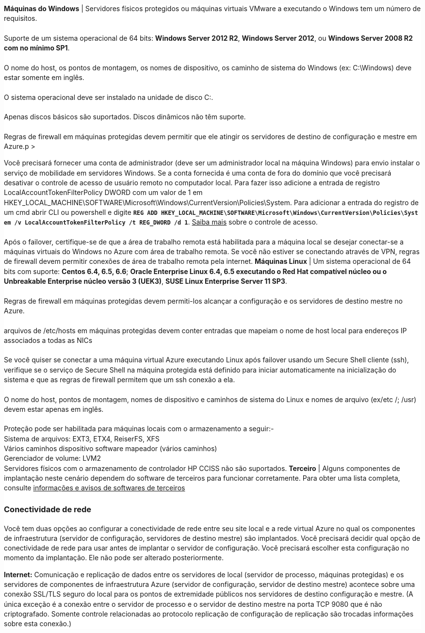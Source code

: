 **Máquinas do Windows** | Servidores físicos protegidos ou máquinas virtuais VMware a executando o Windows tem um número de requisitos.<br/><br/> Suporte de um sistema operacional de 64 bits: **Windows Server 2012 R2**, **Windows Server 2012**, ou **Windows Server 2008 R2 com no mínimo SP1**.<br/><br/> O nome do host, os pontos de montagem, os nomes de dispositivo, os caminho de sistema do Windows (ex: C:\Windows) deve estar somente em inglês.<br/><br/> O sistema operacional deve ser instalado na unidade de disco C:\.<br/><br/> Apenas discos básicos são suportados. Discos dinâmicos não têm suporte.<br/><br/> Regras de firewall em máquinas protegidas devem permitir que ele atingir os servidores de destino de configuração e mestre em Azure.p ><p>Você precisará fornecer uma conta de administrador (deve ser um administrador local na máquina Windows) para envio instalar o serviço de mobilidade em servidores Windows. Se a conta fornecida é uma conta de fora do domínio que você precisará desativar o controle de acesso de usuário remoto no computador local. Para fazer isso adicione a entrada de registro LocalAccountTokenFilterPolicy DWORD com um valor de 1 em HKEY_LOCAL_MACHINE\SOFTWARE\Microsoft\Windows\CurrentVersion\Policies\System. Para adicionar a entrada do registro de um cmd abrir CLI ou powershell e digite **`REG ADD HKEY_LOCAL_MACHINE\SOFTWARE\Microsoft\Windows\CurrentVersion\Policies\System /v LocalAccountTokenFilterPolicy /t REG_DWORD /d 1`**. [Saiba mais](https://msdn.microsoft.com/library/aa826699.aspx) sobre o controle de acesso.<br/><br/> Após o failover, certifique-se de que a área de trabalho remota está habilitada para a máquina local se desejar conectar-se a máquinas virtuais do Windows no Azure com área de trabalho remota. Se você não estiver se conectando através de VPN, regras de firewall devem permitir conexões de área de trabalho remota pela internet.
**Máquinas Linux** | Um sistema operacional de 64 bits com suporte: **Centos 6.4, 6.5, 6.6**; **Oracle Enterprise Linux 6.4, 6.5 executando o Red Hat compatível núcleo ou o Unbreakable Enterprise núcleo versão 3 (UEK3)**, **SUSE Linux Enterprise Server 11 SP3**.<br/><br/> Regras de firewall em máquinas protegidas devem permiti-los alcançar a configuração e os servidores de destino mestre no Azure.<br/><br/> arquivos de /etc/hosts em máquinas protegidas devem conter entradas que mapeiam o nome de host local para endereços IP associados a todas as NICs <br/><br/> Se você quiser se conectar a uma máquina virtual Azure executando Linux após failover usando um Secure Shell cliente (ssh), verifique se o serviço de Secure Shell na máquina protegida está definido para iniciar automaticamente na inicialização do sistema e que as regras de firewall permitem que um ssh conexão a ela.<br/><br/> O nome do host, pontos de montagem, nomes de dispositivo e caminhos de sistema do Linux e nomes de arquivo (ex/etc /; /usr) devem estar apenas em inglês.<br/><br/> Proteção pode ser habilitada para máquinas locais com o armazenamento a seguir:-<br>Sistema de arquivos: EXT3, ETX4, ReiserFS, XFS<br>Vários caminhos dispositivo software mapeador (vários caminhos)<br>Gerenciador de volume: LVM2<br>Servidores físicos com o armazenamento de controlador HP CCISS não são suportados.
**Terceiro** | Alguns componentes de implantação neste cenário dependem do software de terceiros para funcionar corretamente. Para obter uma lista completa, consulte [informações e avisos de softwares de terceiros](#third-party)


### <a name="network-connectivity"></a>Conectividade de rede

Você tem duas opções ao configurar a conectividade de rede entre seu site local e a rede virtual Azure no qual os componentes de infraestrutura (servidor de configuração, servidores de destino mestre) são implantados. Você precisará decidir qual opção de conectividade de rede para usar antes de implantar o servidor de configuração. Você precisará escolher esta configuração no momento da implantação. Ele não pode ser alterado posteriormente.

**Internet:** Comunicação e replicação de dados entre os servidores de local (servidor de processo, máquinas protegidas) e os servidores de componentes de infraestrutura Azure (servidor de configuração, servidor de destino mestre) acontece sobre uma conexão SSL/TLS seguro do local para os pontos de extremidade públicos nos servidores de destino configuração e mestre. (A única exceção é a conexão entre o servidor de processo e o servidor de destino mestre na porta TCP 9080 que é não criptografado. Somente controle relacionadas ao protocolo replicação de configuração de replicação são trocadas informações sobre esta conexão.)
